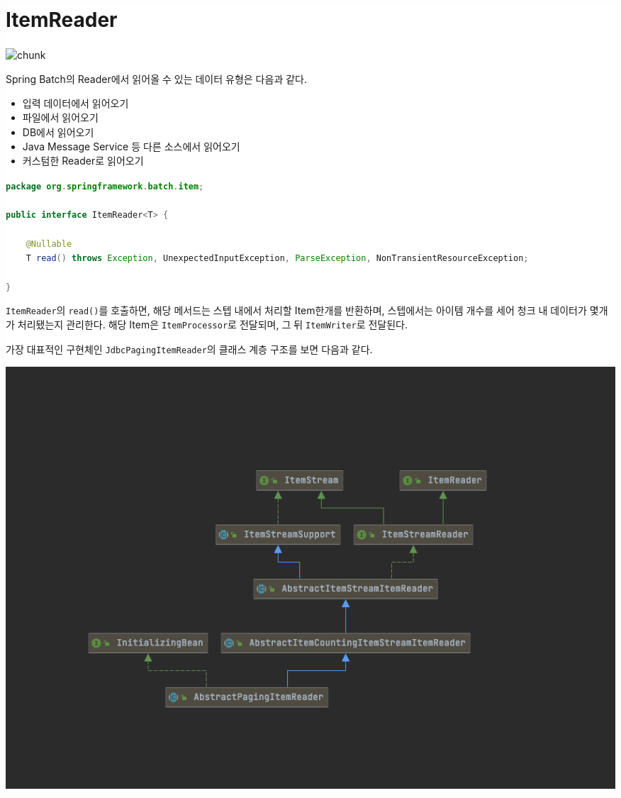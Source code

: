 # ItemReader

![chunk](https://t1.daumcdn.net/cfile/tistory/992DD04D5CEB519E20)

Spring Batch의 Reader에서 읽어올 수 있는 데이터 유형은 다음과 같다.

- 입력 데이터에서 읽어오기
- 파일에서 읽어오기
- DB에서 읽어오기
- Java Message Service 등 다른 소스에서 읽어오기
- 커스텀한 Reader로 읽어오기

```java
package org.springframework.batch.item;

public interface ItemReader<T> {

	@Nullable
	T read() throws Exception, UnexpectedInputException, ParseException, NonTransientResourceException;

}
```

`ItemReader`의 `read()`를 호출하면, 해당 메서드는 스텝 내에서 처리할 Item한개를 반환하며, 스텝에서는 아이템 개수를 세어 청크 내 데이터가 몇개가 처리됐는지 관리한다.
해당 Item은 `ItemProcessor`로 전달되며, 그 뒤 `ItemWriter`로 전달된다.

가장 대표적인 구현체인 `JdbcPagingItemReader`의 클래스 계층 구조를 보면 다음과 같다.

![image-20210209153930033](../assets/image-20210209153930033.png)
